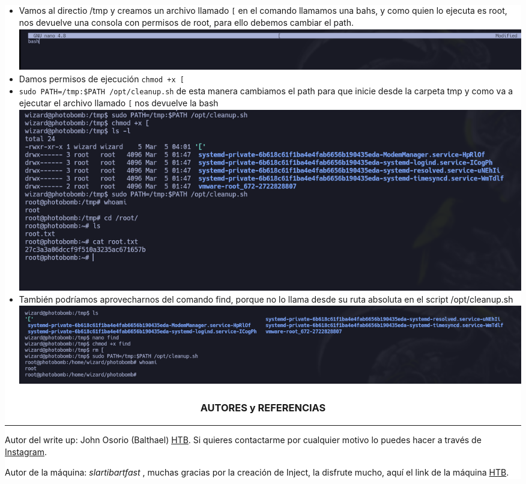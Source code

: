 - Vamos al directio /tmp y creamos un archivo llamado `[` en el comando llamamos una bahs, y como quien lo ejecuta es root, nos devuelve una consola con permisos de root, para ello debemos cambiar el path.
![](../assets/images/Photobomb/web31.png)
- Damos permisos de ejecución `chmod +x [`  
- `sudo PATH=/tmp:$PATH /opt/cleanup.sh` de esta manera cambiamos el path para que inicie desde la carpeta tmp y como va a ejecutar el archivo llamado `[` nos devuelve la bash  
![](../assets/images/Photobomb/web32.png)
- También podríamos aprovecharnos del comando find, porque no lo llama desde su ruta absoluta en el script /opt/cleanup.sh 
![](../assets/images/Photobomb/web33.png)


<h3 style="text-align:center" id="autores-y-referencias">AUTORES y REFERENCIAS</h3><hr>

Autor del write up: John Osorio (Balthael) <a href="https://app.hackthebox.com/profile/1366059" target="_blank">HTB</a>. Si quieres contactarme por cualquier motivo lo puedes hacer a través de <a href="https://www.instagram.com/joh_sb/" target="_blank">Instagram</a>.

Autor de la máquina:  <em>slartibartfast </em>, muchas gracias por la creación de Inject, la disfrute mucho, aquí el link de la máquina <a href="https://www.hackthebox.com/machines/photobomb" target="_blank">HTB</a>.
